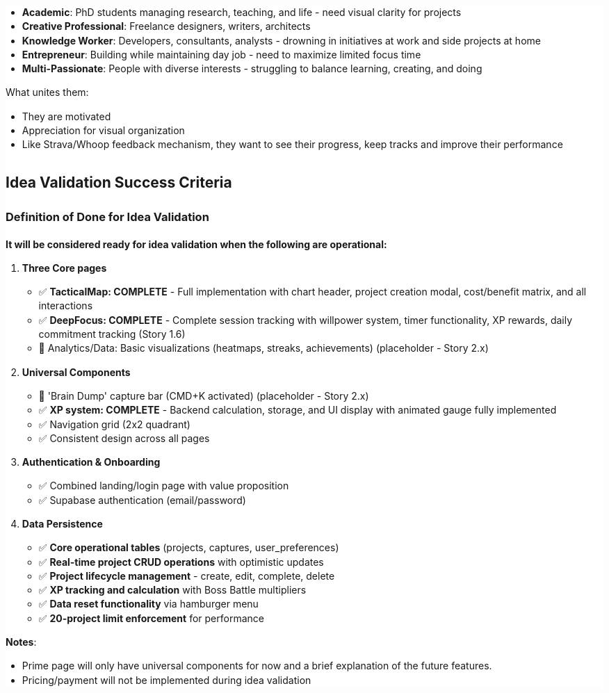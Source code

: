 - **Academic**: PhD students managing research, teaching, and life - need visual clarity for projects
- **Creative Professional**: Freelance designers, writers, architects
- **Knowledge Worker**: Developers, consultants, analysts - drowning in initiatives at work and side projects at home
- **Entrepreneur**: Building while maintaining day job - need to maximize limited focus time
- **Multi-Passionate**: People with diverse interests - struggling to balance learning, creating, and doing

What unites them:

- They are motivated
- Appreciation for visual organization
- Like Strava/Whoop feedback mechanism, they want to see their progress, keep tracks and improve their performance

## Idea Validation Success Criteria

### Definition of Done for Idea Validation

**It will be considered ready for idea validation when the following are operational:**

1. **Three Core pages**
   - ✅ **TacticalMap: COMPLETE** - Full implementation with chart header, project creation modal, cost/benefit matrix, and all interactions
   - ✅ **DeepFocus: COMPLETE** - Complete session tracking with willpower system, timer functionality, XP rewards, daily commitment tracking (Story 1.6)
   - 🔄 Analytics/Data: Basic visualizations (heatmaps, streaks, achievements) (placeholder - Story 2.x)

2. **Universal Components**
   - 🔄 'Brain Dump' capture bar (CMD+K activated) (placeholder - Story 2.x)
   - ✅ **XP system: COMPLETE** - Backend calculation, storage, and UI display with animated gauge fully implemented
   - ✅ Navigation grid (2x2 quadrant)
   - ✅ Consistent design across all pages

3. **Authentication & Onboarding**
   - ✅ Combined landing/login page with value proposition
   - ✅ Supabase authentication (email/password)

4. **Data Persistence**
   - ✅ **Core operational tables** (projects, captures, user_preferences)
   - ✅ **Real-time project CRUD operations** with optimistic updates
   - ✅ **Project lifecycle management** - create, edit, complete, delete
   - ✅ **XP tracking and calculation** with Boss Battle multipliers
   - ✅ **Data reset functionality** via hamburger menu
   - ✅ **20-project limit enforcement** for performance

**Notes**:

- Prime page will only have universal components for now and a brief explanation of the future features.
- Pricing/payment will not be implemented during idea validation
